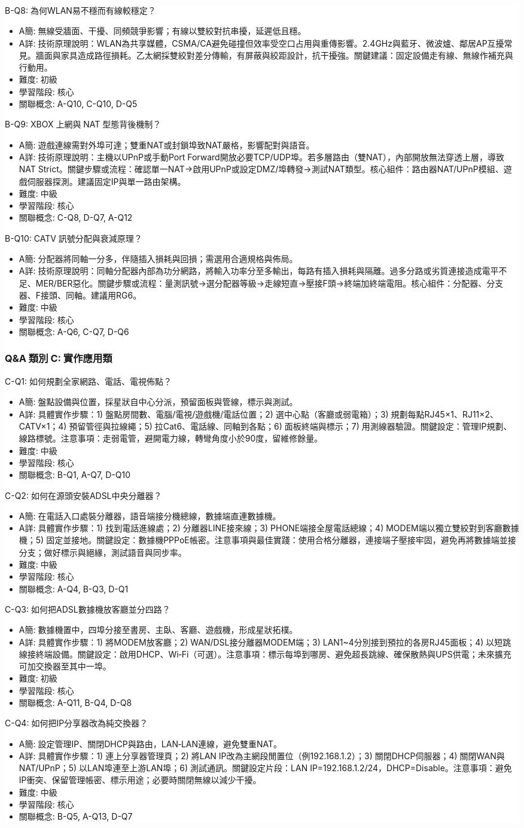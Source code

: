 B-Q8: 為何WLAN易不穩而有線較穩定？
- A簡: 無線受牆面、干擾、同頻競爭影響；有線以雙絞對抗串擾，延遲低且穩。
- A詳: 技術原理說明：WLAN為共享媒體，CSMA/CA避免碰撞但效率受空口占用與重傳影響。2.4GHz與藍牙、微波爐、鄰居AP互擾常見。牆面與家具造成路徑損耗。乙太網採雙絞對差分傳輸，有屏蔽與絞距設計，抗干擾強。關鍵建議：固定設備走有線、無線作補充與行動用。
- 難度: 初級
- 學習階段: 核心
- 關聯概念: A-Q10, C-Q10, D-Q5

B-Q9: XBOX 上網與 NAT 型態背後機制？
- A簡: 遊戲連線需對外埠可達；雙重NAT或封鎖埠致NAT嚴格，影響配對與語音。
- A詳: 技術原理說明：主機以UPnP或手動Port Forward開放必要TCP/UDP埠。若多層路由（雙NAT），內部開放無法穿透上層，導致NAT Strict。關鍵步驟或流程：確認單一NAT→啟用UPnP或設定DMZ/埠轉發→測試NAT類型。核心組件：路由器NAT/UPnP模組、遊戲伺服器探測。建議固定IP與單一路由架構。
- 難度: 中級
- 學習階段: 核心
- 關聯概念: C-Q8, D-Q7, A-Q12

B-Q10: CATV 訊號分配與衰減原理？
- A簡: 分配器將同軸一分多，伴隨插入損耗與回損；需選用合適規格與佈局。
- A詳: 技術原理說明：同軸分配器內部為功分網路，將輸入功率分至多輸出，每路有插入損耗與隔離。過多分路或劣質連接造成電平不足、MER/BER惡化。關鍵步驟或流程：量測訊號→選分配器等級→走線短直→壓接F頭→終端加終端電阻。核心組件：分配器、分支器、F接頭、同軸。建議用RG6。
- 難度: 中級
- 學習階段: 核心
- 關聯概念: A-Q6, C-Q7, D-Q6

### Q&A 類別 C: 實作應用類

C-Q1: 如何規劃全家網路、電話、電視佈點？
- A簡: 盤點設備與位置，採星狀自中心分派，預留面板與管線，標示與測試。
- A詳: 具體實作步驟：1) 盤點房間數、電腦/電視/遊戲機/電話位置；2) 選中心點（客廳或弱電箱）；3) 規劃每點RJ45×1、RJ11×2、CATV×1；4) 預留管徑與拉線繩；5) 拉Cat6、電話線、同軸到各點；6) 面板終端與標示；7) 用測線器驗證。關鍵設定：管理IP規劃、線路標號。注意事項：走弱電管，避開電力線，轉彎角度小於90度，留維修餘量。
- 難度: 中級
- 學習階段: 核心
- 關聯概念: B-Q1, A-Q7, D-Q10

C-Q2: 如何在源頭安裝ADSL中央分離器？
- A簡: 在電話入口處裝分離器，語音端接分機總線，數據端直連數據機。
- A詳: 具體實作步驟：1) 找到電話進線處；2) 分離器LINE接來線；3) PHONE端接全屋電話總線；4) MODEM端以獨立雙絞對到客廳數據機；5) 固定並接地。關鍵設定：數據機PPPoE帳密。注意事項與最佳實踐：使用合格分離器，連接端子壓接牢固，避免再將數據端並接分支；做好標示與絕緣，測試語音與同步率。
- 難度: 中級
- 學習階段: 核心
- 關聯概念: A-Q4, B-Q3, D-Q1

C-Q3: 如何把ADSL數據機放客廳並分四路？
- A簡: 數據機置中，四埠分接至書房、主臥、客廳、遊戲機，形成星狀拓樸。
- A詳: 具體實作步驟：1) 將MODEM放客廳；2) WAN/DSL接分離器MODEM端；3) LAN1~4分別接到預拉的各房RJ45面板；4) 以短跳線接終端設備。關鍵設定：啟用DHCP、Wi‑Fi（可選）。注意事項：標示每埠到哪房、避免超長跳線、確保散熱與UPS供電；未來擴充可加交換器至其中一埠。
- 難度: 初級
- 學習階段: 核心
- 關聯概念: A-Q11, B-Q4, D-Q8

C-Q4: 如何把IP分享器改為純交換器？
- A簡: 設定管理IP、關閉DHCP與路由，LAN‑LAN連線，避免雙重NAT。
- A詳: 具體實作步驟：1) 連上分享器管理頁；2) 將LAN IP改為主網段閒置位（例192.168.1.2）；3) 關閉DHCP伺服器；4) 關閉WAN與NAT/UPnP；5) 以LAN埠連至上游LAN埠；6) 測試通訊。關鍵設定片段：LAN IP=192.168.1.2/24，DHCP=Disable。注意事項：避免IP衝突、保留管理帳密、標示用途；必要時關閉無線以減少干擾。
- 難度: 中級
- 學習階段: 核心
- 關聯概念: B-Q5, A-Q13, D-Q7
